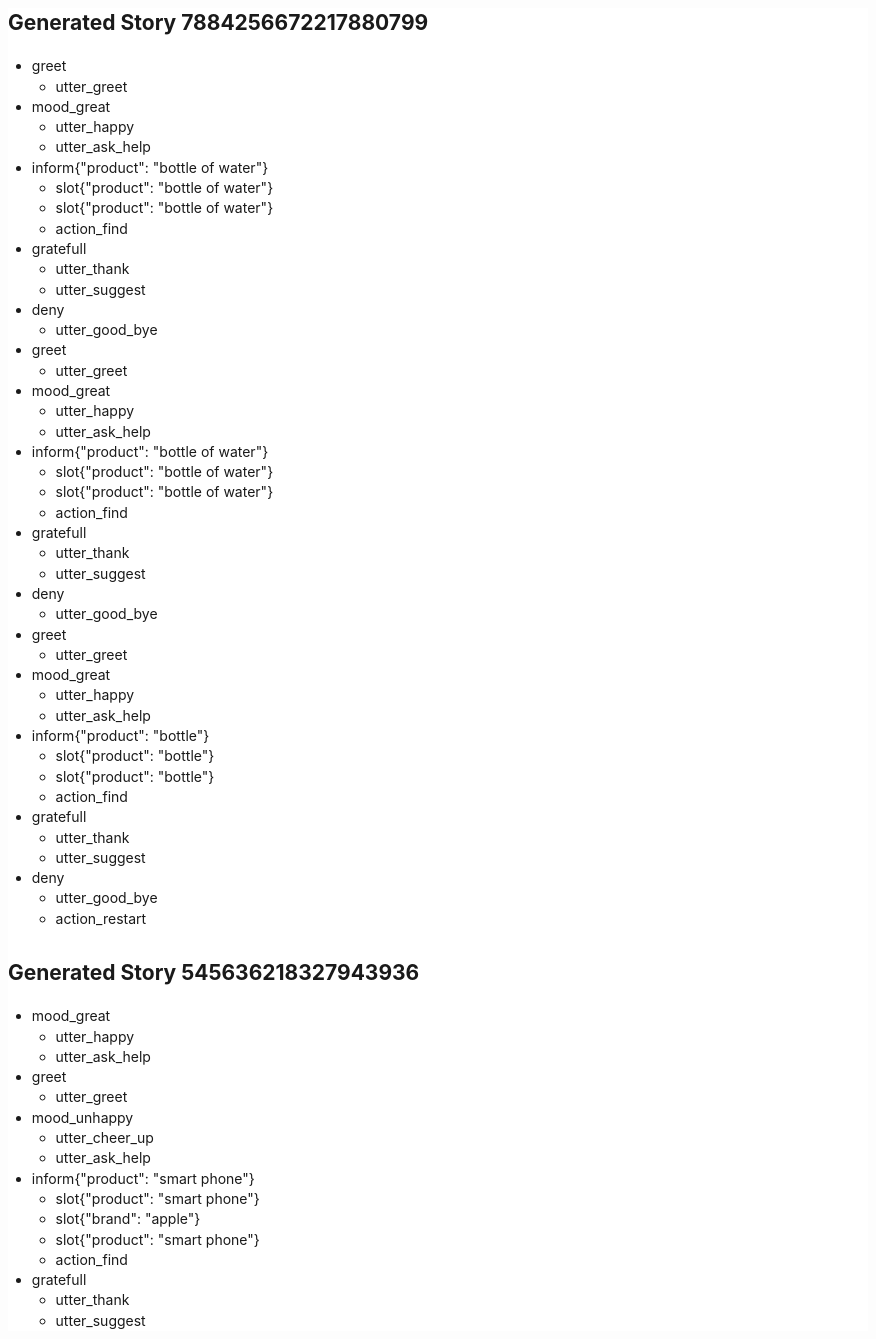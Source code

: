 ## Generated Story 7884256672217880799
* greet
    - utter_greet
* mood_great
    - utter_happy
    - utter_ask_help
* inform{"product": "bottle of water"}
    - slot{"product": "bottle of water"}
    - slot{"product": "bottle of water"}
    - action_find
* gratefull
    - utter_thank
    - utter_suggest
* deny
    - utter_good_bye
* greet
    - utter_greet
* mood_great
    - utter_happy
    - utter_ask_help
* inform{"product": "bottle of water"}
    - slot{"product": "bottle of water"}
    - slot{"product": "bottle of water"}
    - action_find
* gratefull
    - utter_thank
    - utter_suggest
* deny
    - utter_good_bye
* greet
    - utter_greet
* mood_great
    - utter_happy
    - utter_ask_help
* inform{"product": "bottle"}
    - slot{"product": "bottle"}
    - slot{"product": "bottle"}
    - action_find
* gratefull
    - utter_thank
    - utter_suggest
* deny
    - utter_good_bye
    - action_restart

## Generated Story 545636218327943936
* mood_great
    - utter_happy
    - utter_ask_help
* greet
    - utter_greet
* mood_unhappy
    - utter_cheer_up
    - utter_ask_help
* inform{"product": "smart phone"}
    - slot{"product": "smart phone"}
    - slot{"brand": "apple"}
    - slot{"product": "smart phone"}
    - action_find
* gratefull
    - utter_thank
    - utter_suggest